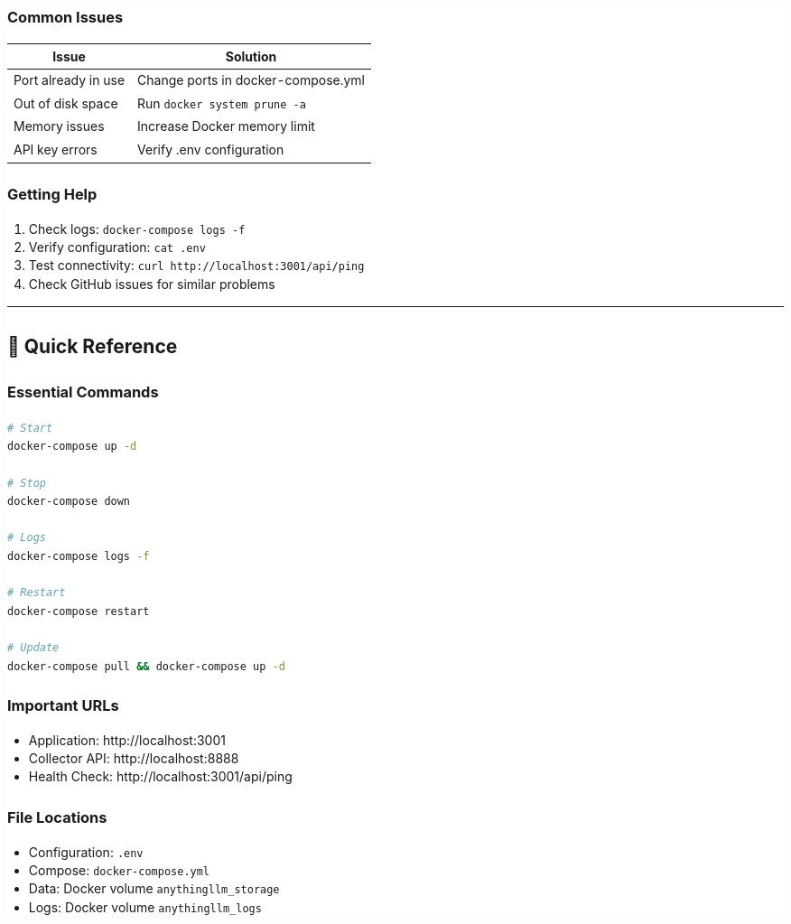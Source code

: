 ### Common Issues

| Issue | Solution |
|-------|----------|
| Port already in use | Change ports in docker-compose.yml |
| Out of disk space | Run `docker system prune -a` |
| Memory issues | Increase Docker memory limit |
| API key errors | Verify .env configuration |

### Getting Help

1. Check logs: `docker-compose logs -f`
2. Verify configuration: `cat .env`
3. Test connectivity: `curl http://localhost:3001/api/ping`
4. Check GitHub issues for similar problems

---

## 📝 Quick Reference

### Essential Commands
```bash
# Start
docker-compose up -d

# Stop
docker-compose down

# Logs
docker-compose logs -f

# Restart
docker-compose restart

# Update
docker-compose pull && docker-compose up -d
```

### Important URLs
- Application: http://localhost:3001
- Collector API: http://localhost:8888
- Health Check: http://localhost:3001/api/ping

### File Locations
- Configuration: `.env`
- Compose: `docker-compose.yml`
- Data: Docker volume `anythingllm_storage`
- Logs: Docker volume `anythingllm_logs`

